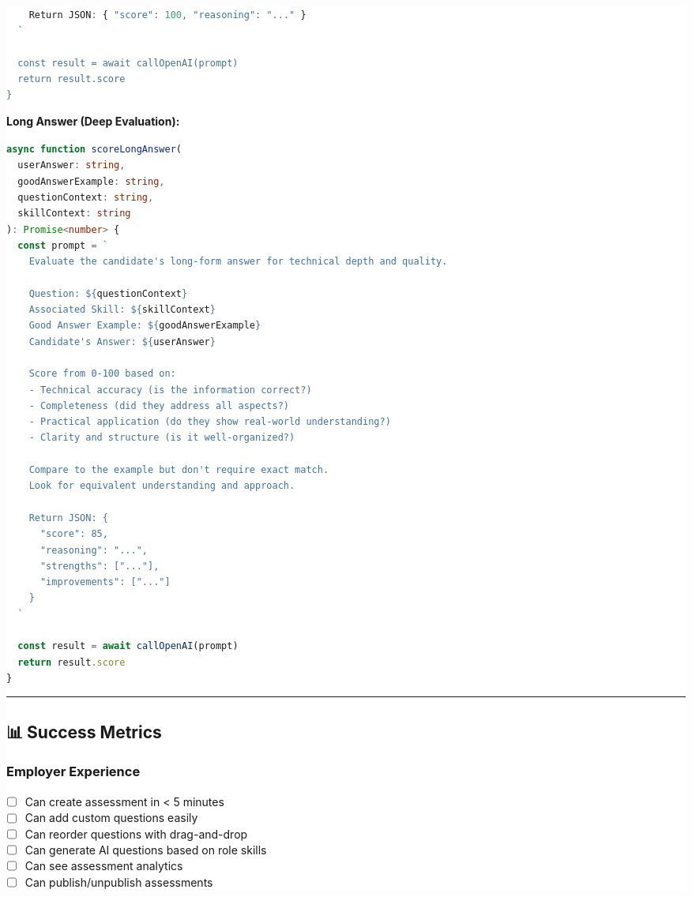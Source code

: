 ```typescript
    Return JSON: { "score": 100, "reasoning": "..." }
  `
  
  const result = await callOpenAI(prompt)
  return result.score
}
```

**Long Answer (Deep Evaluation):**
```typescript
async function scoreLongAnswer(
  userAnswer: string,
  goodAnswerExample: string,
  questionContext: string,
  skillContext: string
): Promise<number> {
  const prompt = `
    Evaluate the candidate's long-form answer for technical depth and quality.
    
    Question: ${questionContext}
    Associated Skill: ${skillContext}
    Good Answer Example: ${goodAnswerExample}
    Candidate's Answer: ${userAnswer}
    
    Score from 0-100 based on:
    - Technical accuracy (is the information correct?)
    - Completeness (did they address all aspects?)
    - Practical application (do they show real-world understanding?)
    - Clarity and structure (is it well-organized?)
    
    Compare to the example but don't require exact match.
    Look for equivalent understanding and approach.
    
    Return JSON: { 
      "score": 85, 
      "reasoning": "...",
      "strengths": ["..."],
      "improvements": ["..."]
    }
  `
  
  const result = await callOpenAI(prompt)
  return result.score
}
```

---

## 📊 Success Metrics

### Employer Experience
- [ ] Can create assessment in < 5 minutes
- [ ] Can add custom questions easily
- [ ] Can reorder questions with drag-and-drop
- [ ] Can generate AI questions based on role skills
- [ ] Can see assessment analytics
- [ ] Can publish/unpublish assessments
